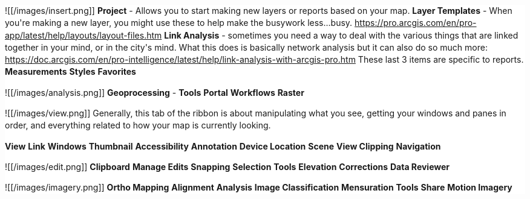 ![[/images/insert.png]]
**Project** - Allows you to start making new layers or reports based on your map. 
**Layer Templates** - When you're making a new layer, you might use these to help make the busywork less...busy. https://pro.arcgis.com/en/pro-app/latest/help/layouts/layout-files.htm
**Link Analysis** - sometimes you need a way to deal with the various things that are linked together in your mind, or in the city's mind. What this does is basically network analysis but it can also do so much more: https://doc.arcgis.com/en/pro-intelligence/latest/help/link-analysis-with-arcgis-pro.htm
	These last 3 items are specific to reports.
	**Measurements** 
	**Styles**
	**Favorites**

![[/images/analysis.png]]
**Geoprocessing** - 
**Tools**
**Portal**
**Workflows**
**Raster**

![[/images/view.png]]
Generally, this tab of the ribbon is about manipulating what you see, getting your windows and panes in order, and everything related to how your map is currently looking.

**View**
**Link**
**Windows**
**Thumbnail**
**Accessibility**
**Annotation**
**Device Location**
**Scene**
**View Clipping**
**Navigation**

![[/images/edit.png]]
**Clipboard**
**Manage Edits**
**Snapping**
**Selection**
**Tools**
**Elevation**
**Corrections**
**Data Reviewer**

![[/images/imagery.png]]
**Ortho Mapping**
**Alignment**
**Analysis**
**Image Classification**
**Mensuration**
**Tools**
**Share**
**Motion Imagery**
